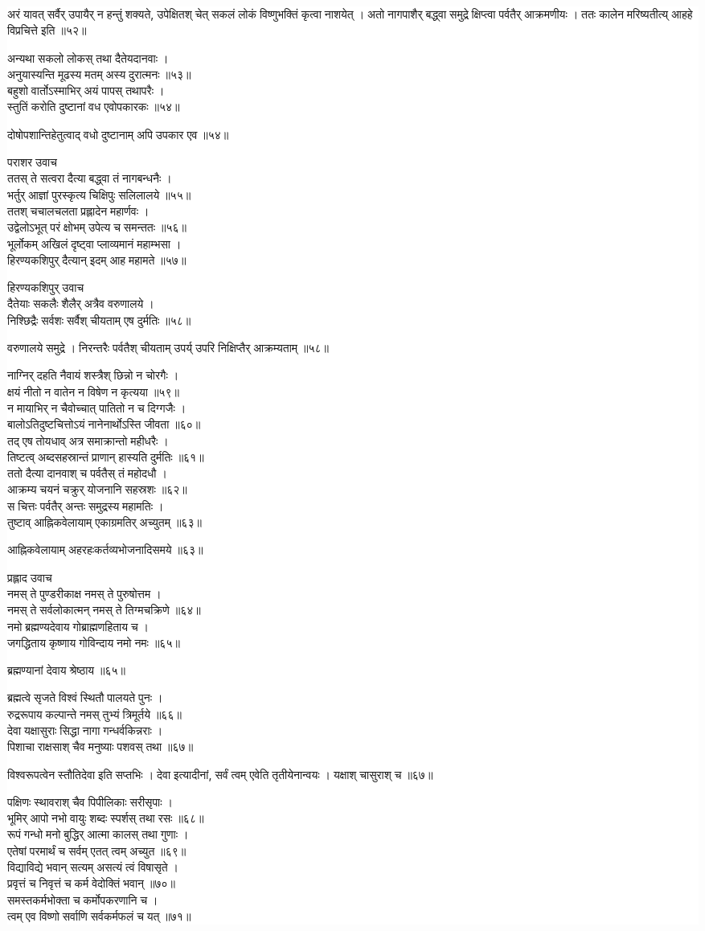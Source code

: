 अरं यावत् सर्वैर् उपायैर् न हन्तुं शक्यते, उपेक्षितश् चेत् सकलं लोकं विष्णुभक्तिं कृत्वा नाशयेत् । अतो नागपाशैर् बद्ध्वा समुद्रे क्षिप्त्वा पर्वतैर् आक्रमणीयः । ततः कालेन मरिष्यतीत्य् आहहे विप्रचित्ते इति ॥५२॥  

अन्यथा सकलो लोकस् तथा दैतेयदानवाः ।  
अनुयास्यन्ति मूढस्य मतम् अस्य दुरात्मनः ॥५३॥  
बहुशो वार्तोऽस्माभिर् अयं पापस् तथापरैः ।  
स्तुतिं करोति दुष्टानां वध एवोपकारकः ॥५४॥  

दोषोपशान्तिहेतुत्वाद् वधो दुष्टानाम् अपि उपकार एव ॥५४॥  

पराशर उवाच  
ततस् ते सत्वरा दैत्या बद्ध्वा तं नागबन्धनैः ।  
भर्तुर् आज्ञां पुरस्कृत्य चिक्षिपुः सलिलालये ॥५५॥  
ततश् चचालचलता प्रह्लादेन महार्णवः ।  
उद्वेलोऽभूत् परं क्षोभम् उपेत्य च समन्ततः ॥५६॥  
भूर्लोकम् अखिलं दृष्ट्वा प्लाव्यमानं महाम्भसा ।  
हिरण्यकशिपुर् दैत्यान् इदम् आह महामते ॥५७॥  

हिरण्यकशिपुर् उवाच  
दैतेयाः सकलैः शैलैर् अत्रैव वरुणालये ।  
निश्छिद्रैः सर्वशः सर्वैश् चीयताम् एष दुर्मतिः ॥५८॥  

वरुणालये समुद्रे । निरन्तरैः पर्वतैश् चीयताम् उपर्य् उपरि निक्षिप्तैर् आक्रम्यताम् ॥५८॥  

नाग्निर् दहति नैवायं शस्त्रैश् छिन्नो न चोरगैः ।  
क्षयं नीतो न वातेन न विषेण न कृत्यया ॥५९॥  
न मायाभिर् न चैवोच्चात् पातितो न च दिग्गजैः ।  
बालोऽतिदुष्टचित्तोऽयं नानेनार्थोऽस्ति जीवता ॥६०॥  
तद् एष तोयधाव् अत्र समाक्रान्तो महीधरैः ।  
तिष्टत्व् अब्दसहस्रान्तं प्राणान् हास्यति दुर्मतिः ॥६१॥  
ततो दैत्या दानवाश् च पर्वतैस् तं महोदधौ ।  
आक्रम्य चयनं चक्रुर् योजनानि सहस्रशः ॥६२॥  
स चित्तः पर्वतैर् अन्तः समुद्रस्य महामतिः ।  
तुष्टाव् आह्निकवेलायाम् एकाग्रमतिर् अच्युतम् ॥६३॥  

आह्निकवेलायाम् अहरहःकर्तव्यभोजनादिसमये ॥६३॥  

प्रह्लाद उवाच  
नमस् ते पुण्डरीकाक्ष नमस् ते पुरुषोत्तम ।  
नमस् ते सर्वलोकात्मन् नमस् ते तिग्मचक्रिणे ॥६४॥  
नमो ब्रह्मण्यदेवाय गोब्राह्मणहिताय च ।  
जगद्धिताय कृष्णाय गोविन्दाय नमो नमः ॥६५॥  

ब्रह्मण्यानां देवाय श्रेष्ठाय ॥६५॥  

ब्रह्मत्वे सृजते विश्वं स्थितौ पालयते पुनः ।  
रुद्ररूपाय कल्पान्ते नमस् तुभ्यं त्रिमूर्तये ॥६६॥  
देवा यक्षासुराः सिद्धा नागा गन्धर्वकिन्नराः ।  
पिशाचा राक्षसाश् चैव मनुष्याः पशवस् तथा ॥६७॥  

विश्वरूपत्वेन स्तौतिदेवा इति सप्तभिः । देवा इत्यादीनां, सर्वं त्वम् एवेति तृतीयेनान्वयः । यक्षाश् चासुराश् च ॥६७॥  

पक्षिणः स्थावराश् चैव पिपीलिकाः सरीसृपाः ।  
भूमिर् आपो नभो वायुः शब्दः स्पर्शस् तथा रसः ॥६८॥  
रूपं गन्धो मनो बुद्धिर् आत्मा कालस् तथा गुणाः ।  
एतेषां परमार्थं च सर्वम् एतत् त्वम् अच्युत ॥६९॥  
विद्याविद्ये भवान् सत्यम् असत्यं त्वं विषासृते ।  
प्रवृत्तं च निवृत्तं च कर्म वेदोक्तिं भवान् ॥७०॥  
समस्तकर्मभोक्ता च कर्मोपकरणानि च ।  
त्वम् एव विष्णो सर्वाणि सर्वकर्मफलं च यत् ॥७१॥  
